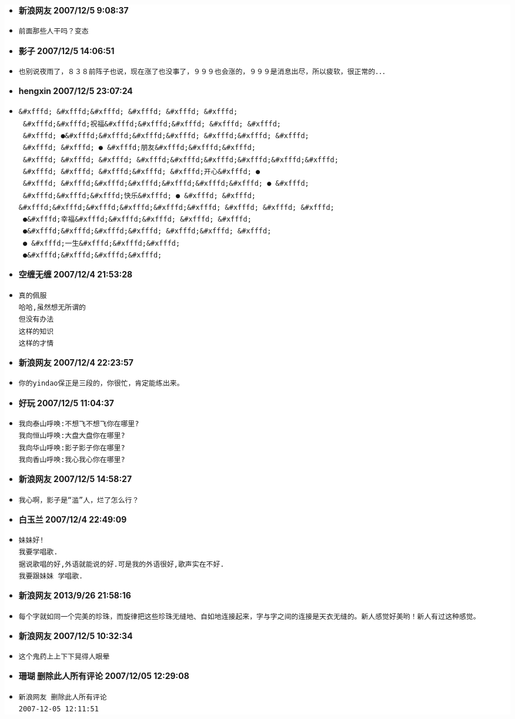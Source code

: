 - **新浪网友 2007/12/5 9:08:37**
- ```
  前面那些人干吗？变态
  ```
- **影子 2007/12/5 14:06:51**
- ```
  也别说夜雨了，８３８前阵子也说，现在涨了也没事了，９９９也会涨的，９９９是消息出尽，所以疲软，很正常的．．．
  ```
- **hengxin 2007/12/5 23:07:24**
- ```
  &#xfffd; &#xfffd;&#xfffd; &#xfffd; &#xfffd; &#xfffd;
   &#xfffd;&#xfffd;祝福&#xfffd;&#xfffd;&#xfffd; &#xfffd; &#xfffd;
   &#xfffd; ●&#xfffd;&#xfffd;&#xfffd;&#xfffd; &#xfffd;&#xfffd; &#xfffd;
   &#xfffd; &#xfffd; ● &#xfffd;朋友&#xfffd;&#xfffd;&#xfffd;
   &#xfffd; &#xfffd; &#xfffd; &#xfffd;&#xfffd;&#xfffd;&#xfffd;&#xfffd;&#xfffd;
   &#xfffd; &#xfffd; &#xfffd;&#xfffd; &#xfffd;开心&#xfffd; ●
   &#xfffd; &#xfffd;&#xfffd;&#xfffd;&#xfffd;&#xfffd;&#xfffd; ● &#xfffd;
   &#xfffd;&#xfffd;&#xfffd;快乐&#xfffd; ● &#xfffd; &#xfffd;
  &#xfffd;&#xfffd;&#xfffd;&#xfffd;&#xfffd;&#xfffd; &#xfffd; &#xfffd; &#xfffd;
   ●&#xfffd;幸福&#xfffd;&#xfffd;&#xfffd; &#xfffd; &#xfffd;
   ●&#xfffd;&#xfffd;&#xfffd;&#xfffd; &#xfffd;&#xfffd; &#xfffd;
   ● &#xfffd;一生&#xfffd;&#xfffd;&#xfffd; 
   ●&#xfffd;&#xfffd;&#xfffd;&#xfffd;
  ```
- **空缠无缠 2007/12/4 21:53:28**
- ```
  真的佩服
  哈哈,虽然想无所谓的
  但没有办法
  这样的知识
  这样的才情
  ```
- **新浪网友 2007/12/4 22:23:57**
- ```
  你的yindao保正是三段的，你很忙，肯定能练出来。
  ```
- **好玩 2007/12/5 11:04:37**
- ```
  我向泰山呼唤:不想飞不想飞你在哪里?
  我向恒山呼唤:大盘大盘你在哪里?
  我向华山呼唤:影子影子你在哪里?
  我向香山呼唤:我心我心你在哪里?
  ```
- **新浪网友 2007/12/5 14:58:27**
- ```
  我心啊，影子是“滥”人，烂了怎么行？
  ```
- **白玉兰 2007/12/4 22:49:09**
- ```
  妹妹好!
  我要学唱歌.
  据说歌唱的好,外语就能说的好.可是我的外语很好,歌声实在不好.
  我要跟妹妹 学唱歌.
  ```
- **新浪网友 2013/9/26 21:58:16**
- ```
  每个字就如同一个完美的珍珠，而旋律把这些珍珠无缝地、自如地连接起来，字与字之间的连接是天衣无缝的。新人感觉好美哟！新人有过这种感觉。
  ```
- **新浪网友 2007/12/5 10:32:34**
- ```
  这个鬼药上上下下晃得人眼晕
  ```
- **珊瑚 删除此人所有评论  2007/12/05 12:29:08**
- ```
  新浪网友 删除此人所有评论 
  2007-12-05 12:11:51 